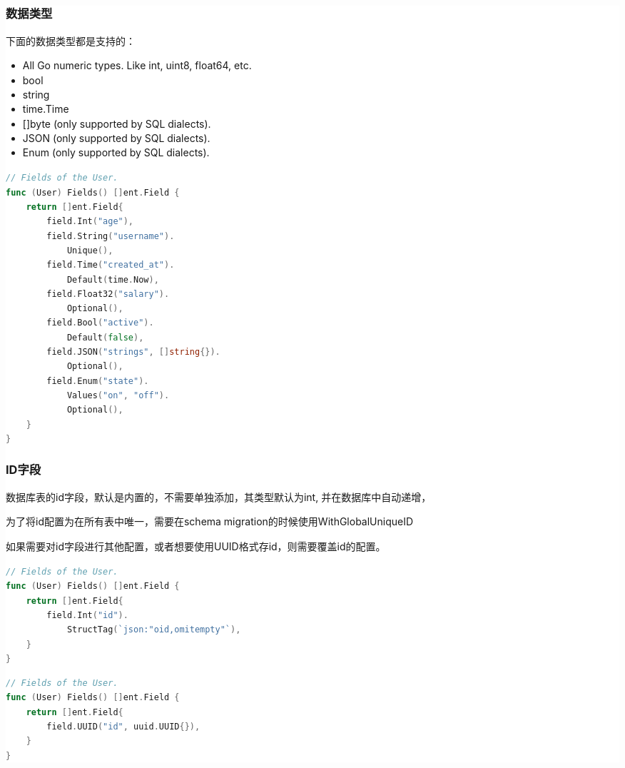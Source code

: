 
### 数据类型

下面的数据类型都是支持的：
* All Go numeric types. Like int, uint8, float64, etc.
* bool
* string
* time.Time
* []byte (only supported by SQL dialects).
* JSON (only supported by SQL dialects).
* Enum (only supported by SQL dialects).

```go
// Fields of the User.
func (User) Fields() []ent.Field {
	return []ent.Field{
		field.Int("age"),
		field.String("username").
			Unique(),
		field.Time("created_at").
			Default(time.Now),
		field.Float32("salary").
			Optional(),
		field.Bool("active").
			Default(false),
		field.JSON("strings", []string{}).
			Optional(),
		field.Enum("state").
			Values("on", "off").
			Optional(),
	}
}
```

### ID字段

数据库表的id字段，默认是内置的，不需要单独添加，其类型默认为int, 并在数据库中自动递增，

为了将id配置为在所有表中唯一，需要在schema migration的时候使用WithGlobalUniqueID

如果需要对id字段进行其他配置，或者想要使用UUID格式存id，则需要覆盖id的配置。


```go
// Fields of the User.
func (User) Fields() []ent.Field {
	return []ent.Field{
		field.Int("id").
			StructTag(`json:"oid,omitempty"`),
	}
}
```


```go
// Fields of the User.
func (User) Fields() []ent.Field {
	return []ent.Field{
		field.UUID("id", uuid.UUID{}),
	}
}
```
